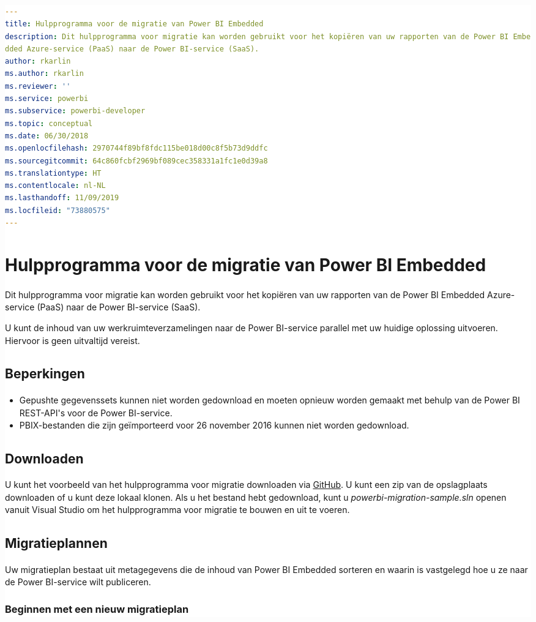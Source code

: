 ```yaml
---
title: Hulpprogramma voor de migratie van Power BI Embedded
description: Dit hulpprogramma voor migratie kan worden gebruikt voor het kopiëren van uw rapporten van de Power BI Embedded Azure-service (PaaS) naar de Power BI-service (SaaS).
author: rkarlin
ms.author: rkarlin
ms.reviewer: ''
ms.service: powerbi
ms.subservice: powerbi-developer
ms.topic: conceptual
ms.date: 06/30/2018
ms.openlocfilehash: 2970744f89bf8fdc115be018d00c8f5b73d9ddfc
ms.sourcegitcommit: 64c860fcbf2969bf089cec358331a1fc1e0d39a8
ms.translationtype: HT
ms.contentlocale: nl-NL
ms.lasthandoff: 11/09/2019
ms.locfileid: "73880575"
---
```

# <a name="power-bi-embedded-migration-tool"></a>Hulpprogramma voor de migratie van Power BI Embedded

Dit hulpprogramma voor migratie kan worden gebruikt voor het kopiëren van uw rapporten van de Power BI Embedded Azure-service (PaaS) naar de Power BI-service (SaaS).

U kunt de inhoud van uw werkruimteverzamelingen naar de Power BI-service parallel met uw huidige oplossing uitvoeren. Hiervoor is geen uitvaltijd vereist.

## <a name="limitations"></a>Beperkingen

* Gepushte gegevenssets kunnen niet worden gedownload en moeten opnieuw worden gemaakt met behulp van de Power BI REST-API's voor de Power BI-service.
* PBIX-bestanden die zijn geïmporteerd voor 26 november 2016 kunnen niet worden gedownload.

## <a name="download"></a>Downloaden

U kunt het voorbeeld van het hulpprogramma voor migratie downloaden via [GitHub](https://github.com/Microsoft/powerbi-migration-sample). U kunt een zip van de opslagplaats downloaden of u kunt deze lokaal klonen. Als u het bestand hebt gedownload, kunt u *powerbi-migration-sample.sln* openen vanuit Visual Studio om het hulpprogramma voor migratie te bouwen en uit te voeren.

## <a name="migration-plans"></a>Migratieplannen

Uw migratieplan bestaat uit metagegevens die de inhoud van Power BI Embedded sorteren en waarin is vastgelegd hoe u ze naar de Power BI-service wilt publiceren.

### <a name="start-with-a-new-migration-plan"></a>Beginnen met een nieuw migratieplan
